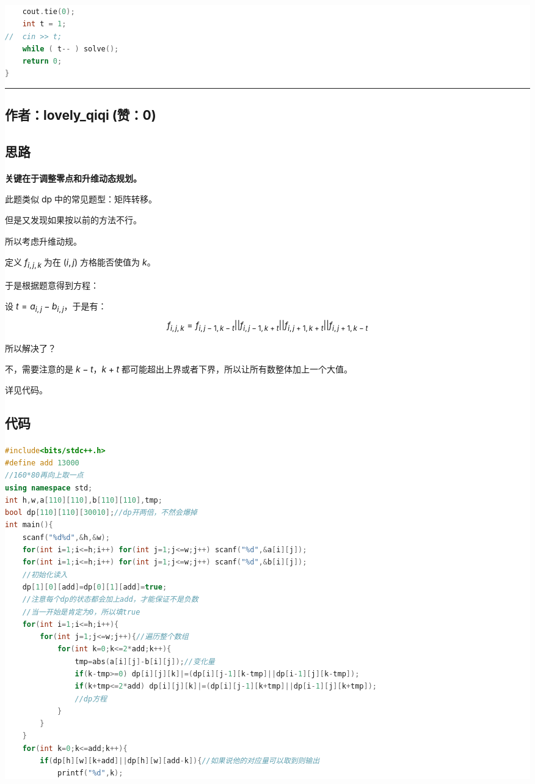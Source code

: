 ```cpp
	cout.tie(0);
	int t = 1;
//	cin >> t;
	while ( t-- ) solve();
	return 0;
}
```

---

## 作者：lovely_qiqi (赞：0)

## 思路

**关键在于调整零点和升维动态规划。**

此题类似 dp 中的常见题型：矩阵转移。

但是又发现如果按以前的方法不行。

所以考虑升维动规。

定义 $f_{i,j,k}$ 为在 $(i,j)$ 方格能否使值为 $k$。

于是根据题意得到方程：

设 $t=a_{i,j}-b_{i,j}$，于是有：
$$f_{i,j,k}=f_{i,j-1,k-t}||f_{i,j-1,k+t}||f_{i,j+1,k+t}||f_{i,j+1,k-t}$$


所以解决了？

不，需要注意的是 $k-t$，$k+t$ 都可能超出上界或者下界，所以让所有数整体加上一个大值。

详见代码。


## 代码

```cpp
#include<bits/stdc++.h>
#define add 13000
//160*80再向上取一点
using namespace std;
int h,w,a[110][110],b[110][110],tmp;
bool dp[110][110][30010];//dp开两倍，不然会爆掉
int main(){
	scanf("%d%d",&h,&w);
	for(int i=1;i<=h;i++) for(int j=1;j<=w;j++) scanf("%d",&a[i][j]);
	for(int i=1;i<=h;i++) for(int j=1;j<=w;j++) scanf("%d",&b[i][j]);
	//初始化读入
	dp[1][0][add]=dp[0][1][add]=true;
	//注意每个dp的状态都会加上add，才能保证不是负数
	//当一开始是肯定为0，所以填true
	for(int i=1;i<=h;i++){
		for(int j=1;j<=w;j++){//遍历整个数组
			for(int k=0;k<=2*add;k++){
				tmp=abs(a[i][j]-b[i][j]);//变化量
				if(k-tmp>=0) dp[i][j][k]|=(dp[i][j-1][k-tmp]||dp[i-1][j][k-tmp]);
				if(k+tmp<=2*add) dp[i][j][k]|=(dp[i][j-1][k+tmp]||dp[i-1][j][k+tmp]);
				//dp方程
			}
		}
	}
	for(int k=0;k<=add;k++){
		if(dp[h][w][k+add]||dp[h][w][add-k]){//如果说他的对应量可以取到则输出
			printf("%d",k);
```
